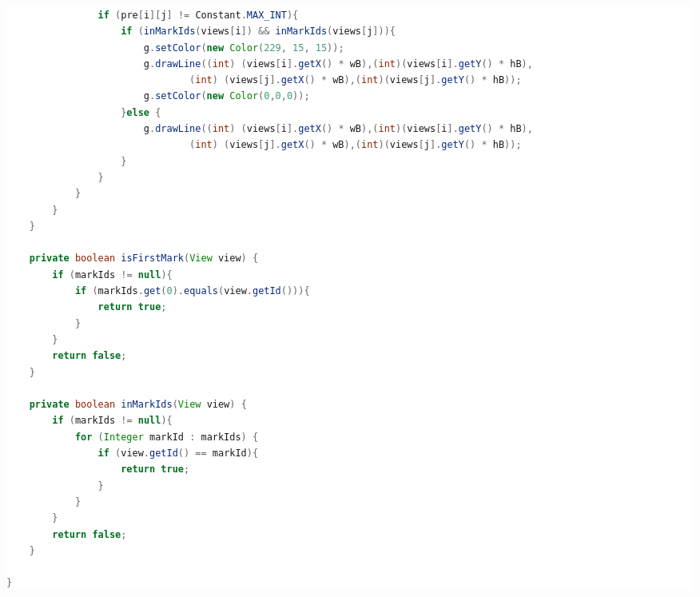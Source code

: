 ```java
                if (pre[i][j] != Constant.MAX_INT){
                    if (inMarkIds(views[i]) && inMarkIds(views[j])){
                        g.setColor(new Color(229, 15, 15));
                        g.drawLine((int) (views[i].getX() * wB),(int)(views[i].getY() * hB),
                                (int) (views[j].getX() * wB),(int)(views[j].getY() * hB));
                        g.setColor(new Color(0,0,0));
                    }else {
                        g.drawLine((int) (views[i].getX() * wB),(int)(views[i].getY() * hB),
                                (int) (views[j].getX() * wB),(int)(views[j].getY() * hB));
                    }
                }
            }
        }
    }

    private boolean isFirstMark(View view) {
        if (markIds != null){
            if (markIds.get(0).equals(view.getId())){
                return true;
            }
        }
        return false;
    }

    private boolean inMarkIds(View view) {
        if (markIds != null){
            for (Integer markId : markIds) {
                if (view.getId() == markId){
                    return true;
                }
            }
        }
        return false;
    }

}
```
